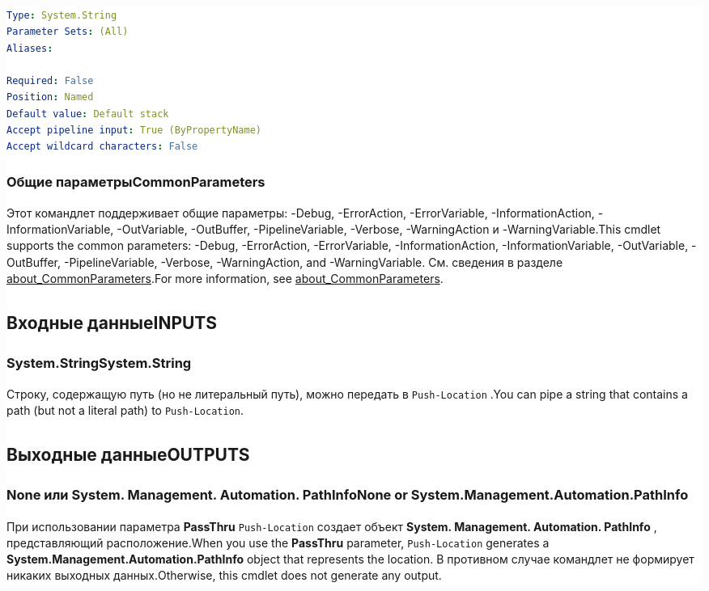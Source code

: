 ```yaml
Type: System.String
Parameter Sets: (All)
Aliases:

Required: False
Position: Named
Default value: Default stack
Accept pipeline input: True (ByPropertyName)
Accept wildcard characters: False
```

### <span data-ttu-id="19815-155">Общие параметры</span><span class="sxs-lookup"><span data-stu-id="19815-155">CommonParameters</span></span>

<span data-ttu-id="19815-156">Этот командлет поддерживает общие параметры: -Debug, -ErrorAction, -ErrorVariable, -InformationAction, -InformationVariable, -OutVariable, -OutBuffer, -PipelineVariable, -Verbose, -WarningAction и -WarningVariable.</span><span class="sxs-lookup"><span data-stu-id="19815-156">This cmdlet supports the common parameters: -Debug, -ErrorAction, -ErrorVariable, -InformationAction, -InformationVariable, -OutVariable, -OutBuffer, -PipelineVariable, -Verbose, -WarningAction, and -WarningVariable.</span></span> <span data-ttu-id="19815-157">См. сведения в разделе [about_CommonParameters](https://go.microsoft.com/fwlink/?LinkID=113216).</span><span class="sxs-lookup"><span data-stu-id="19815-157">For more information, see [about_CommonParameters](https://go.microsoft.com/fwlink/?LinkID=113216).</span></span>

## <span data-ttu-id="19815-158">Входные данные</span><span class="sxs-lookup"><span data-stu-id="19815-158">INPUTS</span></span>

### <span data-ttu-id="19815-159">System.String</span><span class="sxs-lookup"><span data-stu-id="19815-159">System.String</span></span>

<span data-ttu-id="19815-160">Строку, содержащую путь (но не литеральный путь), можно передать в `Push-Location` .</span><span class="sxs-lookup"><span data-stu-id="19815-160">You can pipe a string that contains a path (but not a literal path) to `Push-Location`.</span></span>

## <span data-ttu-id="19815-161">Выходные данные</span><span class="sxs-lookup"><span data-stu-id="19815-161">OUTPUTS</span></span>

### <span data-ttu-id="19815-162">None или System. Management. Automation. PathInfo</span><span class="sxs-lookup"><span data-stu-id="19815-162">None or System.Management.Automation.PathInfo</span></span>

<span data-ttu-id="19815-163">При использовании параметра **PassThru** `Push-Location` создает объект **System. Management. Automation. PathInfo** , представляющий расположение.</span><span class="sxs-lookup"><span data-stu-id="19815-163">When you use the **PassThru** parameter, `Push-Location` generates a **System.Management.Automation.PathInfo** object that represents the location.</span></span> <span data-ttu-id="19815-164">В противном случае командлет не формирует никаких выходных данных.</span><span class="sxs-lookup"><span data-stu-id="19815-164">Otherwise, this cmdlet does not generate any output.</span></span>
